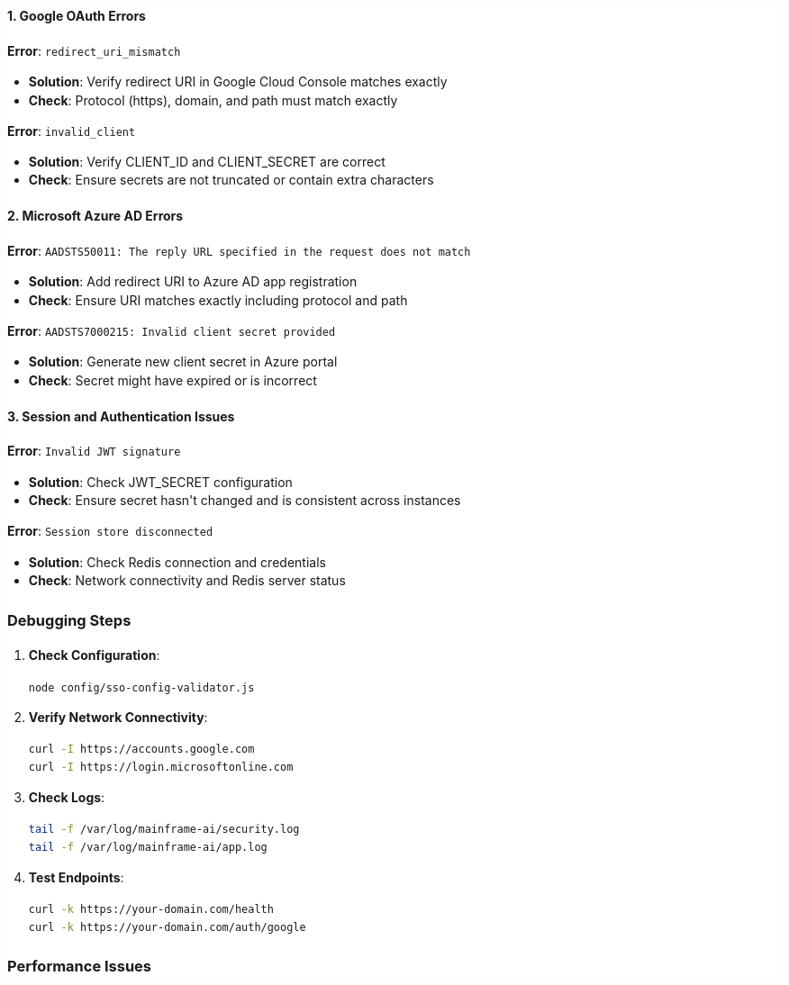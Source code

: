 #### 1. Google OAuth Errors

**Error**: `redirect_uri_mismatch`
- **Solution**: Verify redirect URI in Google Cloud Console matches exactly
- **Check**: Protocol (https), domain, and path must match exactly

**Error**: `invalid_client`
- **Solution**: Verify CLIENT_ID and CLIENT_SECRET are correct
- **Check**: Ensure secrets are not truncated or contain extra characters

#### 2. Microsoft Azure AD Errors

**Error**: `AADSTS50011: The reply URL specified in the request does not match`
- **Solution**: Add redirect URI to Azure AD app registration
- **Check**: Ensure URI matches exactly including protocol and path

**Error**: `AADSTS7000215: Invalid client secret provided`
- **Solution**: Generate new client secret in Azure portal
- **Check**: Secret might have expired or is incorrect

#### 3. Session and Authentication Issues

**Error**: `Invalid JWT signature`
- **Solution**: Check JWT_SECRET configuration
- **Check**: Ensure secret hasn't changed and is consistent across instances

**Error**: `Session store disconnected`
- **Solution**: Check Redis connection and credentials
- **Check**: Network connectivity and Redis server status

### Debugging Steps

1. **Check Configuration**:
   ```bash
   node config/sso-config-validator.js
   ```

2. **Verify Network Connectivity**:
   ```bash
   curl -I https://accounts.google.com
   curl -I https://login.microsoftonline.com
   ```

3. **Check Logs**:
   ```bash
   tail -f /var/log/mainframe-ai/security.log
   tail -f /var/log/mainframe-ai/app.log
   ```

4. **Test Endpoints**:
   ```bash
   curl -k https://your-domain.com/health
   curl -k https://your-domain.com/auth/google
   ```

### Performance Issues
